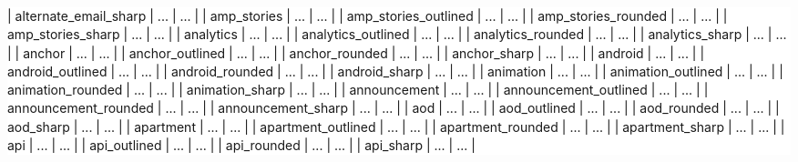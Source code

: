 | alternate_email_sharp  | ...      | ...      |
| amp_stories  | ...      | ...      |
| amp_stories_outlined  | ...      | ...      |
| amp_stories_rounded  | ...      | ...      |
| amp_stories_sharp  | ...      | ...      |
| analytics  | ...      | ...      |
| analytics_outlined  | ...      | ...      |
| analytics_rounded  | ...      | ...      |
| analytics_sharp  | ...      | ...      |
| anchor  | ...      | ...      |
| anchor_outlined  | ...      | ...      |
| anchor_rounded  | ...      | ...      |
| anchor_sharp  | ...      | ...      |
| android  | ...      | ...      |
| android_outlined  | ...      | ...      |
| android_rounded  | ...      | ...      |
| android_sharp  | ...      | ...      |
| animation  | ...      | ...      |
| animation_outlined  | ...      | ...      |
| animation_rounded  | ...      | ...      |
| animation_sharp  | ...      | ...      |
| announcement  | ...      | ...      |
| announcement_outlined  | ...      | ...      |
| announcement_rounded  | ...      | ...      |
| announcement_sharp  | ...      | ...      |
| aod  | ...      | ...      |
| aod_outlined  | ...      | ...      |
| aod_rounded  | ...      | ...      |
| aod_sharp  | ...      | ...      |
| apartment  | ...      | ...      |
| apartment_outlined  | ...      | ...      |
| apartment_rounded  | ...      | ...      |
| apartment_sharp  | ...      | ...      |
| api  | ...      | ...      |
| api_outlined  | ...      | ...      |
| api_rounded  | ...      | ...      |
| api_sharp  | ...      | ...      |